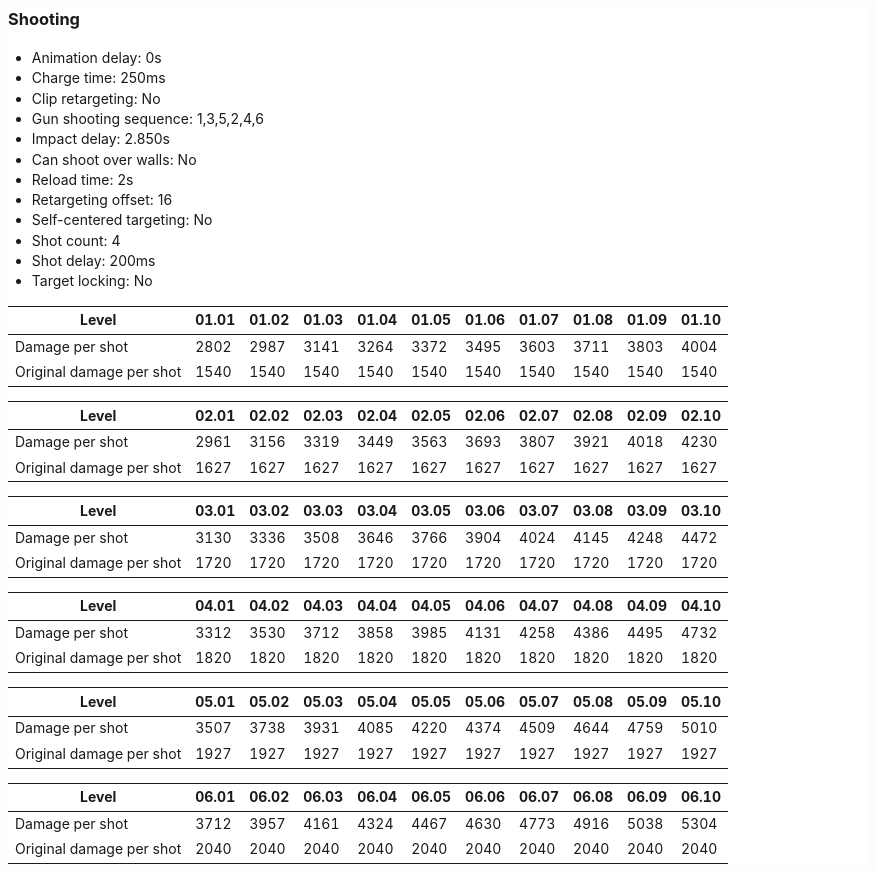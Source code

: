 ### Shooting

  * Animation delay: 0s
  * Charge time: 250ms
  * Clip retargeting: No
  * Gun shooting sequence: 1,3,5,2,4,6
  * Impact delay: 2.850s
  * Can shoot over walls: No
  * Reload time: 2s
  * Retargeting offset: 16
  * Self-centered targeting: No
  * Shot count: 4
  * Shot delay: 200ms
  * Target locking: No

|Level                   |01.01|01.02|01.03|01.04|01.05|01.06|01.07|01.08|01.09|01.10|
|------------------------|-----|-----|-----|-----|-----|-----|-----|-----|-----|-----|
|Damage per shot         |2802 |2987 |3141 |3264 |3372 |3495 |3603 |3711 |3803 |4004 |
|Original damage per shot|1540 |1540 |1540 |1540 |1540 |1540 |1540 |1540 |1540 |1540 |


|Level                   |02.01|02.02|02.03|02.04|02.05|02.06|02.07|02.08|02.09|02.10|
|------------------------|-----|-----|-----|-----|-----|-----|-----|-----|-----|-----|
|Damage per shot         |2961 |3156 |3319 |3449 |3563 |3693 |3807 |3921 |4018 |4230 |
|Original damage per shot|1627 |1627 |1627 |1627 |1627 |1627 |1627 |1627 |1627 |1627 |


|Level                   |03.01|03.02|03.03|03.04|03.05|03.06|03.07|03.08|03.09|03.10|
|------------------------|-----|-----|-----|-----|-----|-----|-----|-----|-----|-----|
|Damage per shot         |3130 |3336 |3508 |3646 |3766 |3904 |4024 |4145 |4248 |4472 |
|Original damage per shot|1720 |1720 |1720 |1720 |1720 |1720 |1720 |1720 |1720 |1720 |


|Level                   |04.01|04.02|04.03|04.04|04.05|04.06|04.07|04.08|04.09|04.10|
|------------------------|-----|-----|-----|-----|-----|-----|-----|-----|-----|-----|
|Damage per shot         |3312 |3530 |3712 |3858 |3985 |4131 |4258 |4386 |4495 |4732 |
|Original damage per shot|1820 |1820 |1820 |1820 |1820 |1820 |1820 |1820 |1820 |1820 |


|Level                   |05.01|05.02|05.03|05.04|05.05|05.06|05.07|05.08|05.09|05.10|
|------------------------|-----|-----|-----|-----|-----|-----|-----|-----|-----|-----|
|Damage per shot         |3507 |3738 |3931 |4085 |4220 |4374 |4509 |4644 |4759 |5010 |
|Original damage per shot|1927 |1927 |1927 |1927 |1927 |1927 |1927 |1927 |1927 |1927 |


|Level                   |06.01|06.02|06.03|06.04|06.05|06.06|06.07|06.08|06.09|06.10|
|------------------------|-----|-----|-----|-----|-----|-----|-----|-----|-----|-----|
|Damage per shot         |3712 |3957 |4161 |4324 |4467 |4630 |4773 |4916 |5038 |5304 |
|Original damage per shot|2040 |2040 |2040 |2040 |2040 |2040 |2040 |2040 |2040 |2040 |
